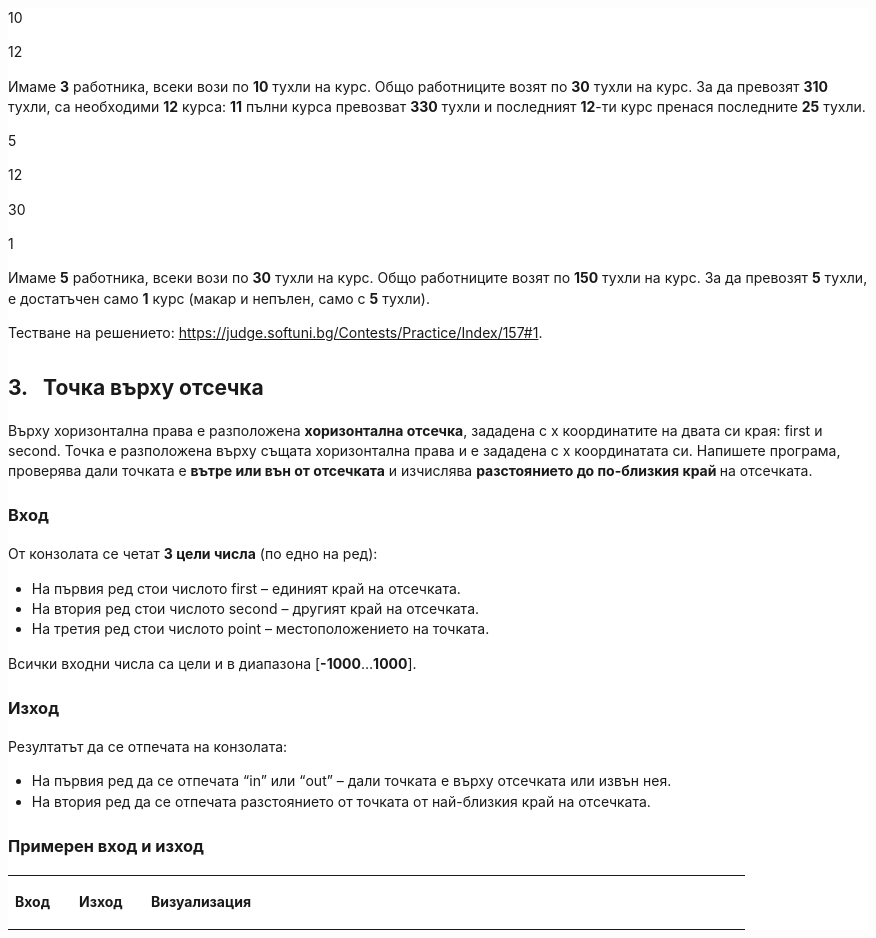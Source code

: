 <p>10</p>
</td>
<td width="58">
<p>12</p>
</td>
<td width="587">
<p>Имаме <strong>3</strong> работника, всеки вози по <strong>10</strong> тухли на курс. Общо работниците возят по <strong>30</strong> тухли на курс. За да превозят <strong>310</strong> тухли, са необходими <strong>12</strong> курса: <strong>11</strong> пълни курса превозват <strong>330</strong> тухли и последният <strong>12</strong>-ти курс пренася последните <strong>25</strong> тухли.</p>
</td>
</tr>
<tr>
<td width="50">
<p>5</p>
<p>12</p>
<p>30</p>
</td>
<td width="58">
<p>1</p>
</td>
<td width="587">
<p>Имаме <strong>5</strong> работника, всеки вози по <strong>30</strong> тухли на курс. Общо работниците возят по <strong>150</strong> тухли на курс. За да превозят <strong>5</strong> тухли, е достатъчен само <strong>1</strong> курс (макар и непълен, само с <strong>5</strong> тухли).</p>
</td>
</tr>
</tbody>
</table>
<p>Тестване на решението: <a href="https://judge.softuni.bg/Contests/Practice/Index/157#1">https://judge.softuni.bg/Contests/Practice/Index/157#1</a>.</p>
<h2>3.&nbsp;&nbsp; Точка върху отсечка</h2>
<p>Върху хоризонтална права е разположена <strong>хоризонтална отсечка</strong>, зададена с x координатите на двата си края: first и second. Точка е разположена върху същата хоризонтална права и е зададена с x координатата си. Напишете програма, проверява дали точката е <strong>вътре или вън от отсечката</strong> и изчислява <strong>разстоянието до по-близкия край </strong>на отсечката.</p>
<h3>Вход</h3>
<p>От конзолата се четат <strong>3 цели числа</strong> (по едно на ред):</p>
<ul>
<li>На първия ред стои числото first &ndash; единият край на отсечката.</li>
<li>На втория ред стои числото second &ndash; другият край на отсечката.</li>
<li>На третия ред стои числото point &ndash; местоположението на точката.</li>
</ul>
<p>Всички входни числа са цели и в диапазона [<strong>-1000</strong>&hellip;<strong>1000</strong>].</p>
<h3>Изход</h3>
<p>Резултатът да се отпечата на конзолата:</p>
<ul>
<li>На първия ред да се отпечата &ldquo;in&rdquo; или &ldquo;out&rdquo; &ndash; дали точката е върху отсечката или извън нея.</li>
<li>На втория ред да се отпечата разстоянието от точката от най-близкия край на отсечката.</li>
</ul>
<h3>Примерен вход и изход</h3>
<table width="0">
<tbody>
<tr>
<td width="50">
<p><strong>Вход</strong></p>
</td>
<td width="58">
<p><strong>Изход</strong></p>
</td>
<td width="587">
<p><strong>Визуализация</strong></p>
